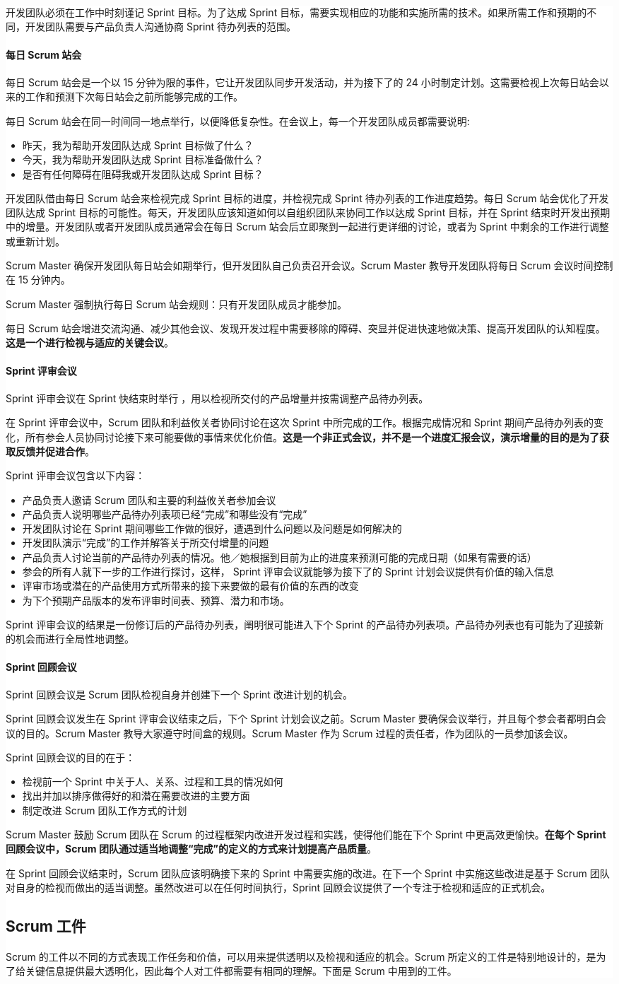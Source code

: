 开发团队必须在工作中时刻谨记 Sprint 目标。为了达成 Sprint 目标，需要实现相应的功能和实施所需的技术。如果所需工作和预期的不同，开发团队需要与产品负责人沟通协商 Sprint 待办列表的范围。

#### 每日 Scrum 站会
每日 Scrum 站会是一个以 15 分钟为限的事件，它让开发团队同步开发活动，并为接下了的 24 小时制定计划。这需要检视上次每日站会以来的工作和预测下次每日站会之前所能够完成的工作。

每日 Scrum 站会在同一时间同一地点举行，以便降低复杂性。在会议上，每一个开发团队成员都需要说明:
* 昨天，我为帮助开发团队达成 Sprint 目标做了什么？
* 今天，我为帮助开发团队达成 Sprint 目标准备做什么？
* 是否有任何障碍在阻碍我或开发团队达成 Sprint 目标？

开发团队借由每日 Scrum 站会来检视完成 Sprint 目标的进度，并检视完成 Sprint 待办列表的工作进度趋势。每日 Scrum 站会优化了开发团队达成 Sprint 目标的可能性。每天，开发团队应该知道如何以自组织团队来协同工作以达成 Sprint 目标，并在 Sprint 结束时开发出预期中的增量。开发团队或者开发团队成员通常会在每日 Scrum 站会后立即聚到一起进行更详细的讨论，或者为 Sprint 中剩余的工作进行调整或重新计划。

Scrum Master 确保开发团队每日站会如期举行，但开发团队自己负责召开会议。Scrum Master 教导开发团队将每日 Scrum 会议时间控制在 15 分钟内。

Scrum Master 强制执行每日 Scrum 站会规则：只有开发团队成员才能参加。

每日 Scrum 站会增进交流沟通、减少其他会议、发现开发过程中需要移除的障碍、突显并促进快速地做决策、提高开发团队的认知程度。**这是一个进行检视与适应的关键会议**。

#### Sprint 评审会议
Sprint 评审会议在 Sprint 快结束时举行 ，用以检视所交付的产品增量并按需调整产品待办列表。

在 Sprint 评审会议中，Scrum 团队和利益攸关者协同讨论在这次 Sprint 中所完成的工作。根据完成情况和 Sprint 期间产品待办列表的变化，所有参会人员协同讨论接下来可能要做的事情来优化价值。**这是一个非正式会议，并不是一个进度汇报会议，演示增量的目的是为了获取反馈并促进合作**。


Sprint 评审会议包含以下内容：
* 产品负责人邀请 Scrum 团队和主要的利益攸关者参加会议
* 产品负责人说明哪些产品待办列表项已经“完成”和哪些没有“完成”
* 开发团队讨论在 Sprint 期间哪些工作做的很好，遭遇到什么问题以及问题是如何解决的
* 开发团队演示“完成”的工作并解答关于所交付增量的问题
* 产品负责人讨论当前的产品待办列表的情况。他／她根据到目前为止的进度来预测可能的完成日期（如果有需要的话）
* 参会的所有人就下一步的工作进行探讨，这样， Sprint 评审会议就能够为接下了的 Sprint 计划会议提供有价值的输入信息
* 评审市场或潜在的产品使用方式所带来的接下来要做的最有价值的东西的改变
* 为下个预期产品版本的发布评审时间表、预算、潜力和市场。

Sprint 评审会议的结果是一份修订后的产品待办列表，阐明很可能进入下个 Sprint 的产品待办列表项。产品待办列表也有可能为了迎接新的机会而进行全局性地调整。

#### Sprint 回顾会议
Sprint 回顾会议是 Scrum 团队检视自身并创建下一个 Sprint 改进计划的机会。

Sprint 回顾会议发生在 Sprint 评审会议结束之后，下个 Sprint 计划会议之前。Scrum Master 要确保会议举行，并且每个参会者都明白会议的目的。Scrum Master 教导大家遵守时间盒的规则。Scrum Master 作为 Scrum 过程的责任者，作为团队的一员参加该会议。

Sprint 回顾会议的目的在于：
* 检视前一个 Sprint 中关于人、关系、过程和工具的情况如何
* 找出并加以排序做得好的和潜在需要改进的主要方面
* 制定改进 Scrum 团队工作方式的计划

Scrum Master 鼓励 Scrum 团队在 Scrum 的过程框架内改进开发过程和实践，使得他们能在下个 Sprint 中更高效更愉快。**在每个 Sprint 回顾会议中，Scrum 团队通过适当地调整“完成”的定义的方式来计划提高产品质量**。

在 Sprint 回顾会议结束时，Scrum 团队应该明确接下来的 Sprint 中需要实施的改进。在下一个 Sprint 中实施这些改进是基于 Scrum 团队对自身的检视而做出的适当调整。虽然改进可以在任何时间执行，Sprint 回顾会议提供了一个专注于检视和适应的正式机会。

## Scrum 工件
Scrum 的工件以不同的方式表现工作任务和价值，可以用来提供透明以及检视和适应的机会。Scrum 所定义的工件是特别地设计的，是为了给关键信息提供最大透明化，因此每个人对工件都需要有相同的理解。下面是 Scrum 中用到的工件。
